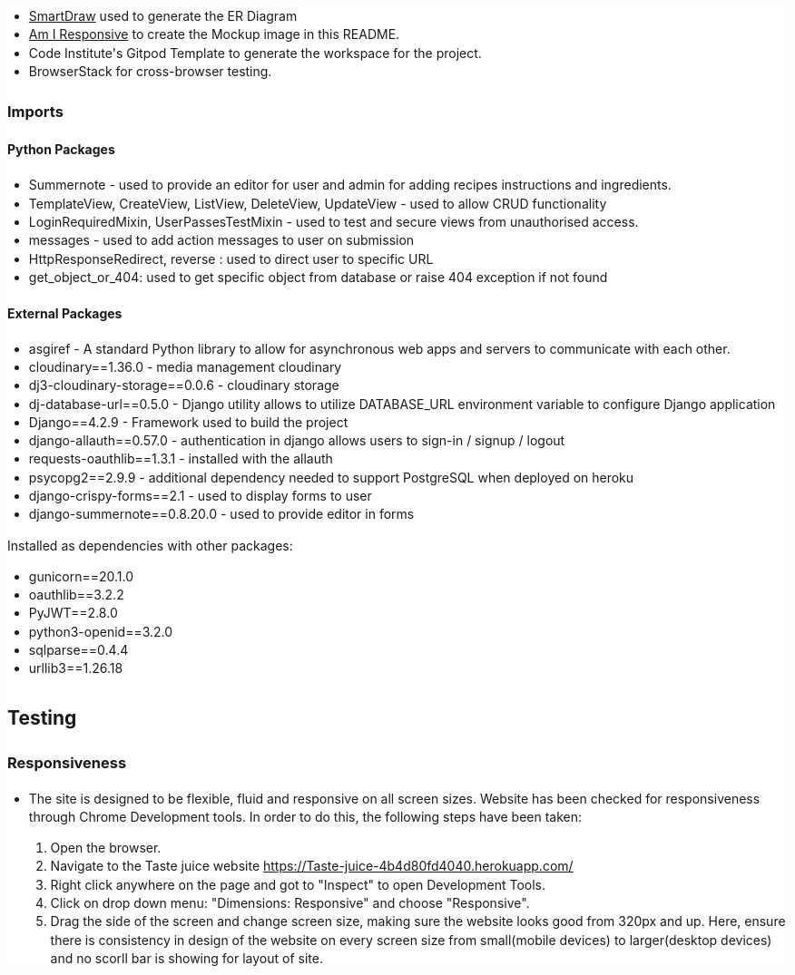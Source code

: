 - [SmartDraw](https://www.smartdraw.com/) used to generate the ER Diagram
- [Am I Responsive](http://amiresponsive.blogspot.com/) to create the Mockup image in this README.
- Code Institute's Gitpod Template to generate the workspace for the project.
- BrowserStack for cross-browser testing.

### Imports

#### Python Packages

- Summernote - used to provide an editor for user and admin for adding recipes instructions and ingredients.
- TemplateView, CreateView, ListView, DeleteView, UpdateView - used to allow CRUD functionality
- LoginRequiredMixin, UserPassesTestMixin - used to test and secure views from unauthorised access.
- messages - used to add action messages to user on submission
- HttpResponseRedirect, reverse : used to direct user to specific URL
- get_object_or_404: used to get specific object from database or raise 404 exception if not found

#### External Packages

- asgiref - A standard Python library to allow for asynchronous web apps and servers to communicate with each other.
- cloudinary==1.36.0 - media management cloudinary
- dj3-cloudinary-storage==0.0.6 - cloudinary storage
- dj-database-url==0.5.0 - Django utility allows to utilize DATABASE_URL environment variable to configure
  Django application
- Django==4.2.9 - Framework used to build the project
- django-allauth==0.57.0 - authentication in django allows users to sign-in / signup / logout
- requests-oauthlib==1.3.1 - installed with the allauth
- psycopg2==2.9.9 - additional dependency needed to support PostgreSQL when deployed on heroku
- django-crispy-forms==2.1 - used to display forms to user
- django-summernote==0.8.20.0 - used to provide editor in forms

Installed as dependencies with other packages:

- gunicorn==20.1.0
- oauthlib==3.2.2
- PyJWT==2.8.0
- python3-openid==3.2.0
- sqlparse==0.4.4
- urllib3==1.26.18

## Testing

### Responsiveness

- The site is designed to be flexible, fluid and responsive on all screen sizes. Website has been checked for responsiveness through Chrome Development tools. In order to do this, the following steps have been taken:

  1. Open the browser.
  2. Navigate to the Taste juice website <https://Taste-juice-4b4d80fd4040.herokuapp.com/>
  3. Right click anywhere on the page and got to "Inspect" to open Development Tools.
  4. Click on drop down menu: "Dimensions: Responsive" and choose "Responsive".
  5. Drag the side of the screen and change screen size, making sure the website looks good from 320px and up. Here, ensure there is consistency in design of the website on every screen size from small(mobile devices) to larger(desktop devices) and no scorll bar is showing for layout of site.
